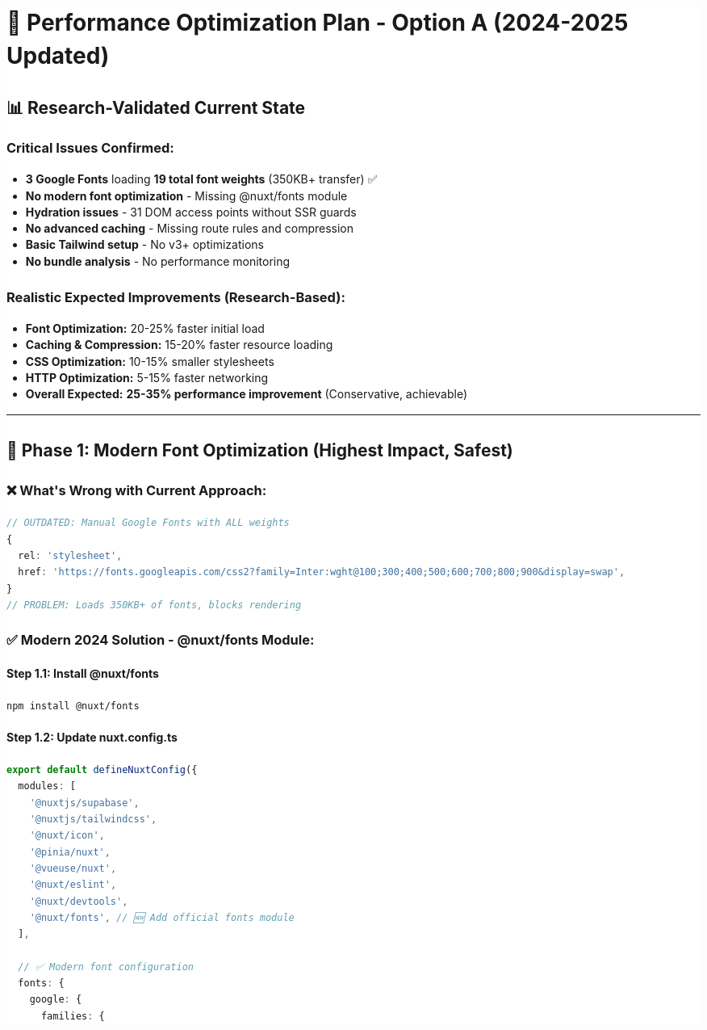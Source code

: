 # 🚀 Performance Optimization Plan - Option A (2024-2025 Updated)

## 📊 **Research-Validated Current State**

### **Critical Issues Confirmed:**
- **3 Google Fonts** loading **19 total font weights** (350KB+ transfer) ✅ 
- **No modern font optimization** - Missing @nuxt/fonts module
- **Hydration issues** - 31 DOM access points without SSR guards
- **No advanced caching** - Missing route rules and compression
- **Basic Tailwind setup** - No v3+ optimizations  
- **No bundle analysis** - No performance monitoring

### **Realistic Expected Improvements (Research-Based):**
- **Font Optimization:** 20-25% faster initial load
- **Caching & Compression:** 15-20% faster resource loading  
- **CSS Optimization:** 10-15% smaller stylesheets
- **HTTP Optimization:** 5-15% faster networking
- **Overall Expected:** **25-35% performance improvement** (Conservative, achievable)

---

## 🎯 **Phase 1: Modern Font Optimization** (Highest Impact, Safest)

### **❌ What's Wrong with Current Approach:**
```typescript
// OUTDATED: Manual Google Fonts with ALL weights
{
  rel: 'stylesheet',
  href: 'https://fonts.googleapis.com/css2?family=Inter:wght@100;300;400;500;600;700;800;900&display=swap',
}
// PROBLEM: Loads 350KB+ of fonts, blocks rendering
```

### **✅ Modern 2024 Solution - @nuxt/fonts Module:**

#### **Step 1.1: Install @nuxt/fonts**
```bash
npm install @nuxt/fonts
```

#### **Step 1.2: Update nuxt.config.ts**
```typescript
export default defineNuxtConfig({
  modules: [
    '@nuxtjs/supabase',
    '@nuxtjs/tailwindcss',
    '@nuxt/icon',
    '@pinia/nuxt',
    '@vueuse/nuxt',
    '@nuxt/eslint',
    '@nuxt/devtools',
    '@nuxt/fonts', // 🆕 Add official fonts module
  ],

  // ✅ Modern font configuration
  fonts: {
    google: {
      families: {
```